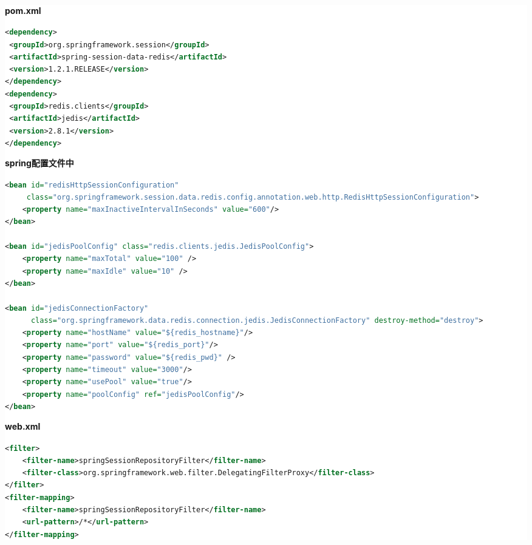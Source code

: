  

**pom.xml**

 ```xml
<dependency>
  <groupId>org.springframework.session</groupId>
  <artifactId>spring-session-data-redis</artifactId>
  <version>1.2.1.RELEASE</version>
</dependency>
<dependency>
  <groupId>redis.clients</groupId>
  <artifactId>jedis</artifactId>
  <version>2.8.1</version>
</dependency>

 ```

 

 

**spring配置文件中**

```xml
<bean id="redisHttpSessionConfiguration"
     class="org.springframework.session.data.redis.config.annotation.web.http.RedisHttpSessionConfiguration">
    <property name="maxInactiveIntervalInSeconds" value="600"/>
</bean>

<bean id="jedisPoolConfig" class="redis.clients.jedis.JedisPoolConfig">
    <property name="maxTotal" value="100" />
    <property name="maxIdle" value="10" />
</bean>

<bean id="jedisConnectionFactory"
      class="org.springframework.data.redis.connection.jedis.JedisConnectionFactory" destroy-method="destroy">
    <property name="hostName" value="${redis_hostname}"/>
    <property name="port" value="${redis_port}"/>
    <property name="password" value="${redis_pwd}" />
    <property name="timeout" value="3000"/>
    <property name="usePool" value="true"/>
    <property name="poolConfig" ref="jedisPoolConfig"/>
</bean>

```

 

**web.xml**

```xml
<filter>
    <filter-name>springSessionRepositoryFilter</filter-name>
    <filter-class>org.springframework.web.filter.DelegatingFilterProxy</filter-class>
</filter>
<filter-mapping>
    <filter-name>springSessionRepositoryFilter</filter-name>
    <url-pattern>/*</url-pattern>
</filter-mapping>

```
